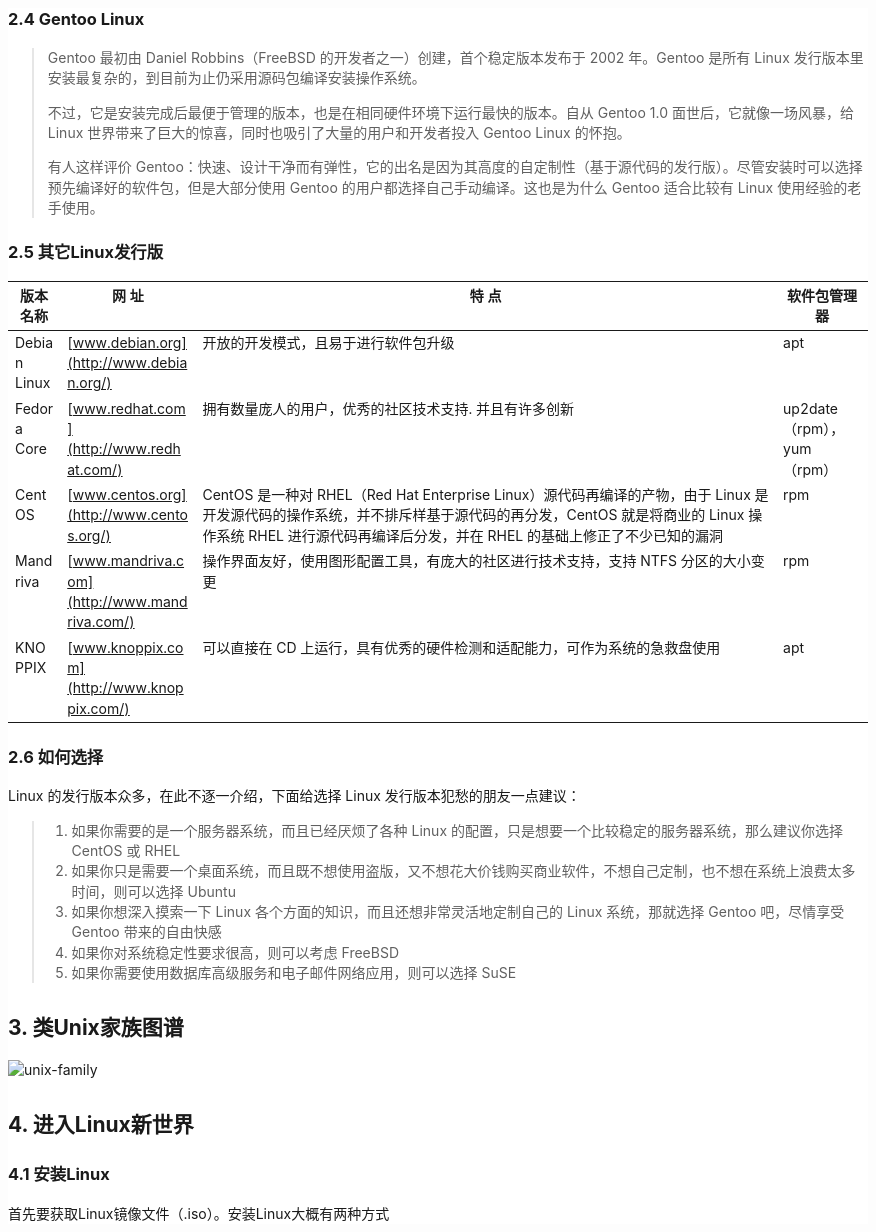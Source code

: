 

### 2.4 Gentoo Linux

> Gentoo 最初由 Daniel Robbins（FreeBSD 的开发者之一）创建，首个稳定版本发布于 2002 年。Gentoo 是所有 Linux 发行版本里安装最复杂的，到目前为止仍采用源码包编译安装操作系统。
>
> 不过，它是安装完成后最便于管理的版本，也是在相同硬件环境下运行最快的版本。自从 Gentoo 1.0 面世后，它就像一场风暴，给 Linux 世界带来了巨大的惊喜，同时也吸引了大量的用户和开发者投入 Gentoo Linux 的怀抱。
>
> 有人这样评价 Gentoo：快速、设计干净而有弹性，它的出名是因为其高度的自定制性（基于源代码的发行版）。尽管安装时可以选择预先编译好的软件包，但是大部分使用 Gentoo 的用户都选择自己手动编译。这也是为什么 Gentoo 适合比较有 Linux 使用经验的老手使用。  



### 2.5 其它Linux发行版

| 版本名称     | 网 址                                        | 特 点                                                        | 软件包管理器                |
| ------------ | -------------------------------------------- | ------------------------------------------------------------ | --------------------------- |
| Debian Linux | [www.debian.org](http://www.debian.org/)     | 开放的开发模式，且易于进行软件包升级                         | apt                         |
| Fedora Core  | [www.redhat.com](http://www.redhat.com/)     | 拥有数量庞人的用户，优秀的社区技术支持. 并且有许多创新       | up2date（rpm），yum （rpm） |
| CentOS       | [www.centos.org](http://www.centos.org/)     | CentOS 是一种对 RHEL（Red Hat Enterprise Linux）源代码再编译的产物，由于 Linux 是开发源代码的操作系统，并不排斥样基于源代码的再分发，CentOS 就是将商业的 Linux 操作系统 RHEL 进行源代码再编译后分发，并在 RHEL 的基础上修正了不少已知的漏洞 | rpm                         |
| Mandriva     | [www.mandriva.com](http://www.mandriva.com/) | 操作界面友好，使用图形配置工具，有庞大的社区进行技术支持，支持 NTFS 分区的大小变更 | rpm                         |
| KNOPPIX      | [www.knoppix.com](http://www.knoppix.com/)   | 可以直接在 CD 上运行，具有优秀的硬件检测和适配能力，可作为系统的急救盘使用 | apt                         |



### 2.6 如何选择

Linux 的发行版本众多，在此不逐一介绍，下面给选择 Linux 发行版本犯愁的朋友一点建议：

> 1. 如果你需要的是一个服务器系统，而且已经厌烦了各种 Linux 的配置，只是想要一个比较稳定的服务器系统，那么建议你选择 CentOS 或 RHEL
> 2. 如果你只是需要一个桌面系统，而且既不想使用盗版，又不想花大价钱购买商业软件，不想自己定制，也不想在系统上浪费太多时间，则可以选择 Ubuntu
> 3. 如果你想深入摸索一下 Linux 各个方面的知识，而且还想非常灵活地定制自己的 Linux 系统，那就选择 Gentoo 吧，尽情享受 Gentoo 带来的自由快感
> 4. 如果你对系统稳定性要求很高，则可以考虑 FreeBSD
> 5. 如果你需要使用数据库高级服务和电子邮件网络应用，则可以选择 SuSE



## 3. 类Unix家族图谱

![unix-family](unix-family.png)



## 4. 进入Linux新世界



### 4.1 安装Linux

首先要获取Linux镜像文件（.iso）。安装Linux大概有两种方式
